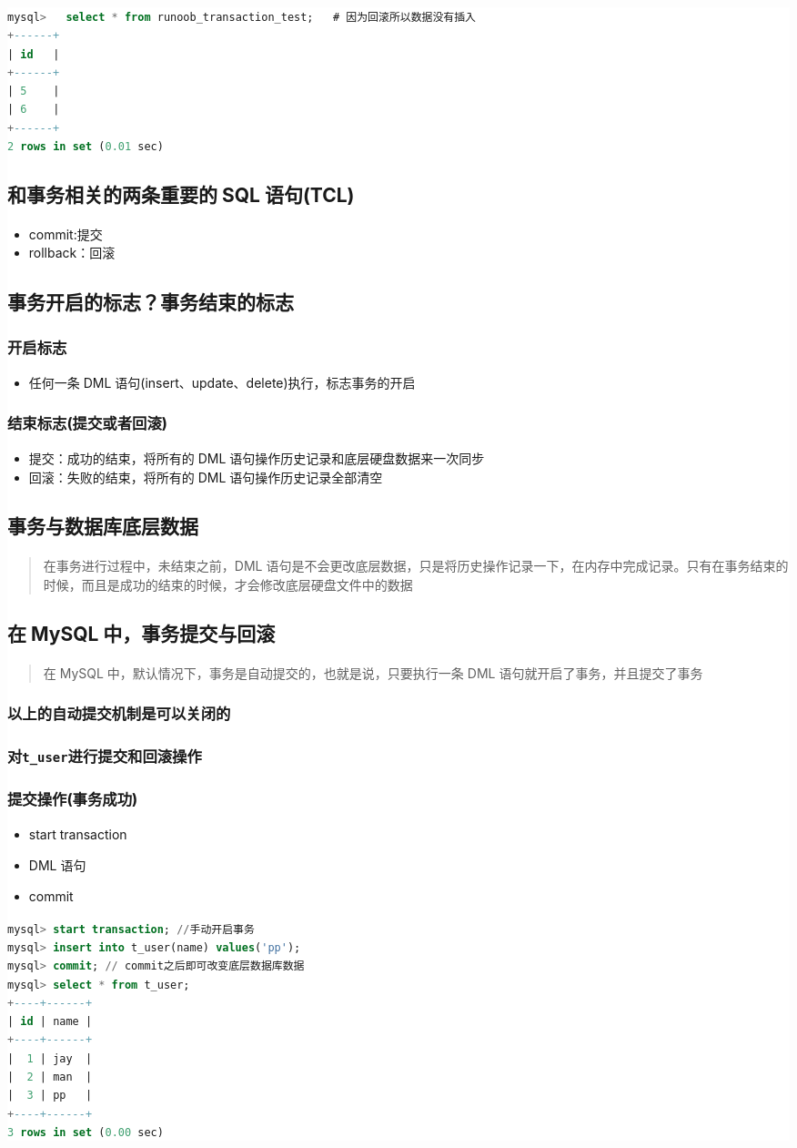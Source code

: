 ```sql
mysql>   select * from runoob_transaction_test;   # 因为回滚所以数据没有插入
+------+
| id   |
+------+
| 5    |
| 6    |
+------+
2 rows in set (0.01 sec)
```

## 和事务相关的两条重要的 SQL 语句(TCL)

* commit:提交
* rollback：回滚

## 事务开启的标志？事务结束的标志

### 开启标志

* 任何一条 DML 语句(insert、update、delete)执行，标志事务的开启

### 结束标志(提交或者回滚)

* 提交：成功的结束，将所有的 DML 语句操作历史记录和底层硬盘数据来一次同步
* 回滚：失败的结束，将所有的 DML 语句操作历史记录全部清空

## 事务与数据库底层数据

> 在事务进行过程中，未结束之前，DML 语句是不会更改底层数据，只是将历史操作记录一下，在内存中完成记录。只有在事务结束的时候，而且是成功的结束的时候，才会修改底层硬盘文件中的数据

## 在 MySQL 中，事务提交与回滚

> 在 MySQL 中，默认情况下，事务是自动提交的，也就是说，只要执行一条 DML 语句就开启了事务，并且提交了事务

### 以上的自动提交机制是可以关闭的

### 对`t_user`进行提交和回滚操作

### 提交操作(事务成功)

* start transaction

* DML 语句
* commit

```sql
mysql> start transaction; //手动开启事务
mysql> insert into t_user(name) values('pp');
mysql> commit; // commit之后即可改变底层数据库数据
mysql> select * from t_user;
+----+------+
| id | name |
+----+------+
|  1 | jay  |
|  2 | man  |
|  3 | pp   |
+----+------+
3 rows in set (0.00 sec)
```
